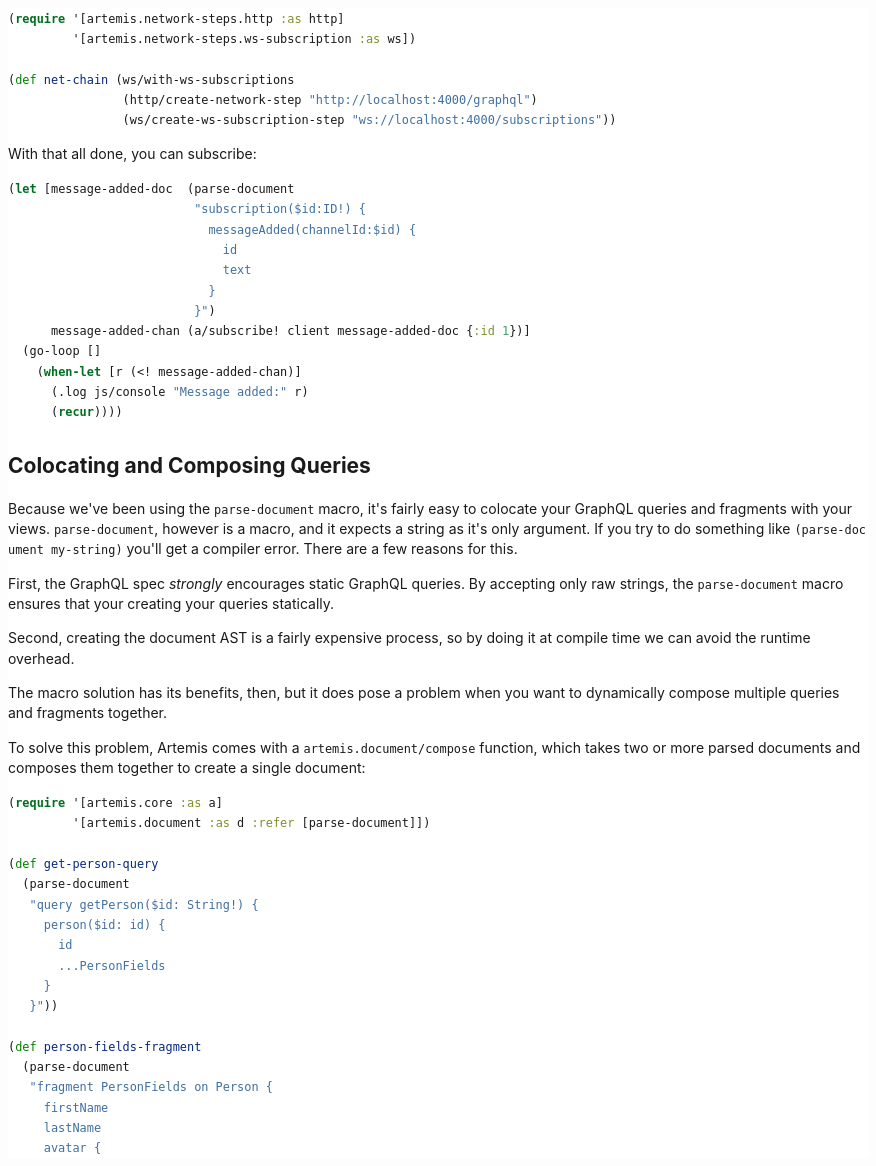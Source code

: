 ```clojure
(require '[artemis.network-steps.http :as http]
         '[artemis.network-steps.ws-subscription :as ws])

(def net-chain (ws/with-ws-subscriptions
                (http/create-network-step "http://localhost:4000/graphql")
                (ws/create-ws-subscription-step "ws://localhost:4000/subscriptions"))
```

With that all done, you can subscribe:

```clojure
(let [message-added-doc  (parse-document
                          "subscription($id:ID!) {
                            messageAdded(channelId:$id) {
                              id
                              text
                            }
                          }")
      message-added-chan (a/subscribe! client message-added-doc {:id 1})]
  (go-loop []
    (when-let [r (<! message-added-chan)]
      (.log js/console "Message added:" r)
      (recur))))
```

## Colocating and Composing Queries

Because we've been using the `parse-document` macro, it's fairly easy to
colocate your GraphQL queries and fragments with your views. `parse-document`,
however is a macro, and it expects a string as it's only argument. If you
try to do something like `(parse-document my-string)` you'll get a compiler
error. There are a few reasons for this.

First, the GraphQL spec _*strongly*_ encourages static GraphQL queries. By
accepting only raw strings, the `parse-document` macro ensures that your
creating your queries statically.

Second, creating the document AST is a fairly expensive process, so by doing
it at compile time we can avoid the runtime overhead.

The macro solution has its benefits, then, but it does pose a problem when
you want to dynamically compose multiple queries and fragments together.

To solve this problem, Artemis comes with a `artemis.document/compose`
function, which takes two or more parsed documents and composes them together
to create a single document:

```clojure
(require '[artemis.core :as a]
         '[artemis.document :as d :refer [parse-document]])

(def get-person-query
  (parse-document
   "query getPerson($id: String!) {
     person($id: id) {
       id
       ...PersonFields
     }
   }"))

(def person-fields-fragment
  (parse-document
   "fragment PersonFields on Person {
     firstName
     lastName
     avatar {
```